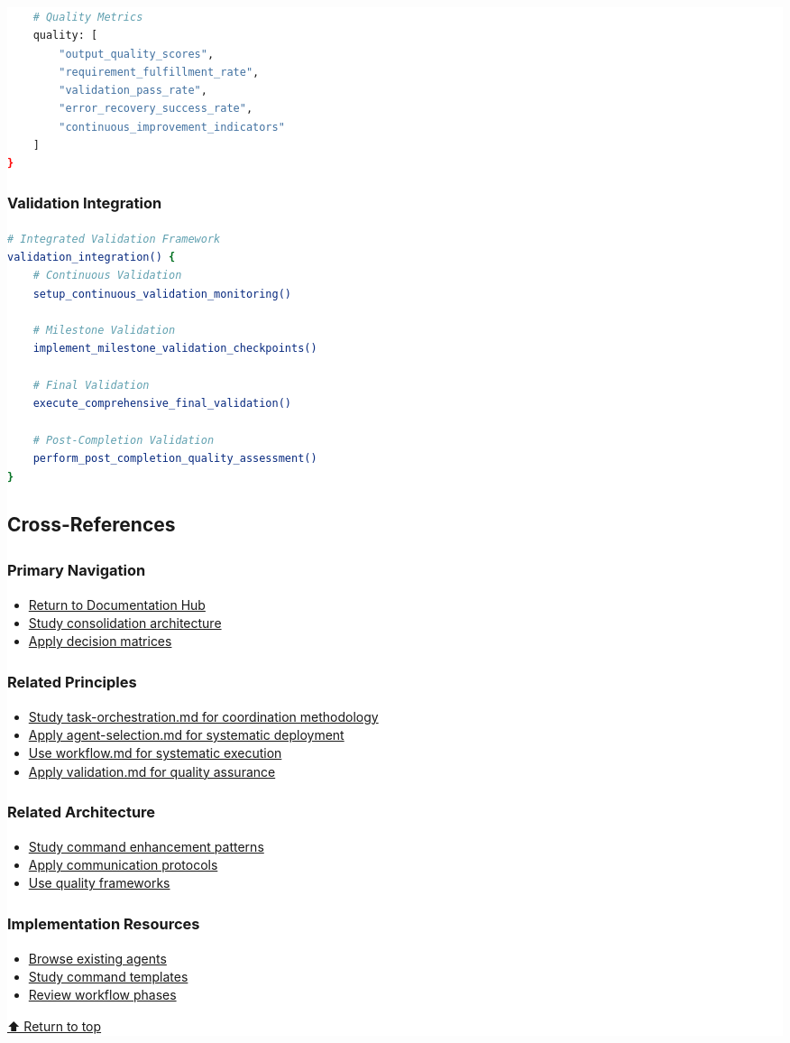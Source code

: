 ```bash
    # Quality Metrics
    quality: [
        "output_quality_scores",
        "requirement_fulfillment_rate",
        "validation_pass_rate",
        "error_recovery_success_rate",
        "continuous_improvement_indicators"
    ]
}
```

### Validation Integration
```bash
# Integrated Validation Framework
validation_integration() {
    # Continuous Validation
    setup_continuous_validation_monitoring()
    
    # Milestone Validation
    implement_milestone_validation_checkpoints()
    
    # Final Validation
    execute_comprehensive_final_validation()
    
    # Post-Completion Validation
    perform_post_completion_quality_assessment()
}
```

## Cross-References

### Primary Navigation
- [Return to Documentation Hub](../index.md)
- [Study consolidation architecture](command-consolidation-architecture.md)
- [Apply decision matrices](decision-matrix-specifications.md)

### Related Principles
- [Study task-orchestration.md for coordination methodology](../principles/task-orchestration.md)
- [Apply agent-selection.md for systematic deployment](../principles/agent-selection.md)
- [Use workflow.md for systematic execution](../principles/workflow.md)
- [Apply validation.md for quality assurance](../principles/validation.md)

### Related Architecture
- [Study command enhancement patterns](../../operations/command-enhancement-patterns.md)
- [Apply communication protocols](../templates/templates/components/communication-protocols.md)
- [Use quality frameworks](../templates/templates/components/quality-frameworks.md)

### Implementation Resources
- [Browse existing agents](../../agents/)
- [Study command templates](../templates/generators/enhanced-command-template.md)
- [Review workflow phases](../templates/components/workflow-phases.md)

[⬆ Return to top](#agent-orchestration-framework)